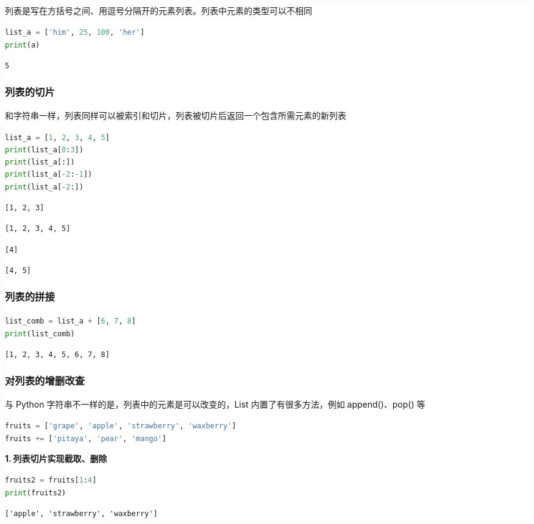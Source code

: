 列表是写在方括号之间、用逗号分隔开的元素列表。列表中元素的类型可以不相同


```python
list_a = ['him', 25, 100, 'her']
print(a)
```

`5`


### 列表的切片
和字符串一样，列表同样可以被索引和切片，列表被切片后返回一个包含所需元素的新列表


```python
list_a = [1, 2, 3, 4, 5]
print(list_a[0:3])
print(list_a[:])
print(list_a[-2:-1])
print(list_a[-2:])
```

`[1, 2, 3]`

`[1, 2, 3, 4, 5]`

`[4]`

`[4, 5]`


### 列表的拼接


```python
list_comb = list_a + [6, 7, 8]
print(list_comb)
```

`[1, 2, 3, 4, 5, 6, 7, 8]`


### 对列表的增删改查
与 Python 字符串不一样的是，列表中的元素是可以改变的，List 内置了有很多方法，例如 append()、pop() 等


```python
fruits = ['grape', 'apple', 'strawberry', 'waxberry']
fruits += ['pitaya', 'pear', 'mango']
```

**1. 列表切片实现截取、删除**


```python
fruits2 = fruits[1:4]
print(fruits2) 
```

`['apple', 'strawberry', 'waxberry']`
